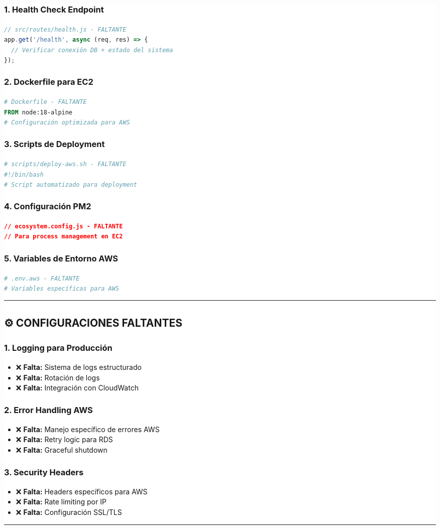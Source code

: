 ### 1. **Health Check Endpoint**
```javascript
// src/routes/health.js - FALTANTE
app.get('/health', async (req, res) => {
  // Verificar conexión DB + estado del sistema
});
```

### 2. **Dockerfile para EC2**
```dockerfile
# Dockerfile - FALTANTE
FROM node:18-alpine
# Configuración optimizada para AWS
```

### 3. **Scripts de Deployment**
```bash
# scripts/deploy-aws.sh - FALTANTE
#!/bin/bash
# Script automatizado para deployment
```

### 4. **Configuración PM2**
```json
// ecosystem.config.js - FALTANTE
// Para process management en EC2
```

### 5. **Variables de Entorno AWS**
```bash
# .env.aws - FALTANTE
# Variables específicas para AWS
```

---

## ⚙️ **CONFIGURACIONES FALTANTES**

### 1. **Logging para Producción**
- ❌ **Falta:** Sistema de logs estructurado
- ❌ **Falta:** Rotación de logs
- ❌ **Falta:** Integración con CloudWatch

### 2. **Error Handling AWS**
- ❌ **Falta:** Manejo específico de errores AWS
- ❌ **Falta:** Retry logic para RDS
- ❌ **Falta:** Graceful shutdown

### 3. **Security Headers**
- ❌ **Falta:** Headers específicos para AWS
- ❌ **Falta:** Rate limiting por IP
- ❌ **Falta:** Configuración SSL/TLS

---